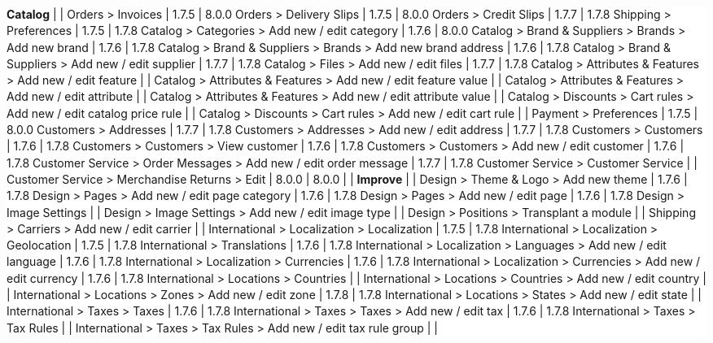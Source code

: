 **Catalog** | |
Orders > Invoices                                                     | 1.7.5 | 8.0.0
Orders > Delivery Slips                                               | 1.7.5 | 8.0.0
Orders > Credit Slips                                                 | 1.7.7 | 1.7.8
Shipping > Preferences                                                | 1.7.5 | 1.7.8
Catalog > Categories > Add new / edit category                        | 1.7.6 | 8.0.0
Catalog > Brand & Suppliers > Brands > Add new brand                  | 1.7.6 | 1.7.8
Catalog > Brand & Suppliers > Brands > Add new brand address          | 1.7.6 | 1.7.8
Catalog > Brand & Suppliers > Add new / edit supplier                 | 1.7.7 | 1.7.8
Catalog > Files > Add new / edit files                                | 1.7.7 | 1.7.8
Catalog > Attributes & Features > Add new / edit feature              |       |
Catalog > Attributes & Features > Add new / edit feature value        |       |
Catalog > Attributes & Features > Add new / edit attribute            |       |
Catalog > Attributes & Features > Add new / edit attribute value      |       |
Catalog > Discounts > Cart rules > Add new / edit catalog price rule  |       |
Catalog > Discounts > Cart rules > Add new / edit cart rule           |       |
Payment > Preferences                                                 | 1.7.5 | 8.0.0
Customers > Addresses                                                 | 1.7.7 | 1.7.8
Customers > Addresses > Add new / edit address                        | 1.7.7 | 1.7.8
Customers > Customers                                                 | 1.7.6 | 1.7.8
Customers > Customers > View customer                                 | 1.7.6 | 1.7.8
Customers > Customers > Add new / edit customer                       | 1.7.6 | 1.7.8
Customer Service > Order Messages > Add new / edit order message      | 1.7.7 | 1.7.8
Customer Service > Customer Service                                   |       |
Customer Service > Merchandise Returns > Edit                         | 8.0.0 | 8.0.0
 | |
**Improve** | |
Design > Theme & Logo > Add new theme                                 | 1.7.6 | 1.7.8
Design > Pages > Add new / edit page category                         | 1.7.6 | 1.7.8
Design > Pages > Add new / edit page                                  | 1.7.6 | 1.7.8
Design > Image Settings                                               |       |
Design > Image Settings > Add new / edit image type                   |       |
Design > Positions > Transplant a module                              |       |
Shipping > Carriers > Add new / edit carrier                          |       |
International > Localization > Localization                           | 1.7.5 | 1.7.8
International > Localization > Geolocation                            | 1.7.5 | 1.7.8
International > Translations                                          | 1.7.6 | 1.7.8
International > Localization > Languages > Add new / edit language    | 1.7.6 | 1.7.8
International > Localization > Currencies                             | 1.7.6 | 1.7.8
International > Localization > Currencies > Add new / edit currency   | 1.7.6 | 1.7.8
International > Locations > Countries                                 |       |
International > Locations > Countries > Add new / edit country        |       |
International > Locations > Zones >  Add new / edit zone              | 1.7.8 | 1.7.8
International > Locations > States > Add new / edit state             |       |
International > Taxes > Taxes                                         | 1.7.6 | 1.7.8
International > Taxes > Taxes > Add new / edit tax                    | 1.7.6 | 1.7.8
International > Taxes > Tax Rules                                     |       |
International > Taxes > Tax Rules > Add new / edit tax rule group     |       |

